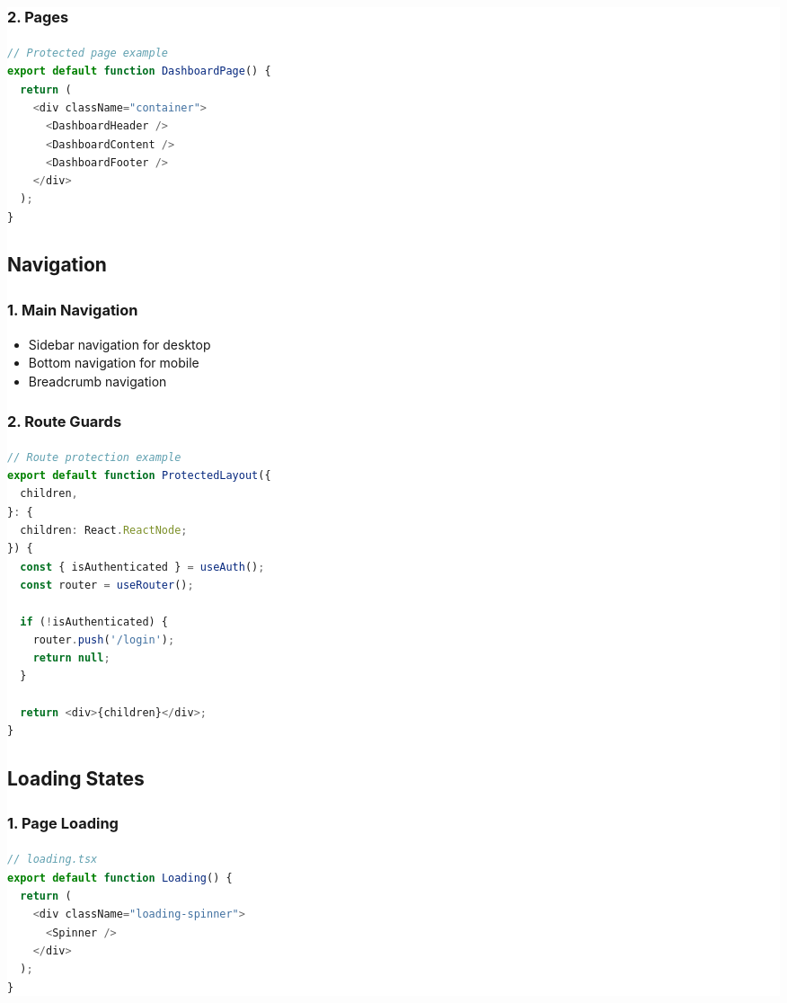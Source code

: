 ### 2. Pages

```typescript
// Protected page example
export default function DashboardPage() {
  return (
    <div className="container">
      <DashboardHeader />
      <DashboardContent />
      <DashboardFooter />
    </div>
  );
}
```

## Navigation

### 1. Main Navigation
- Sidebar navigation for desktop
- Bottom navigation for mobile
- Breadcrumb navigation

### 2. Route Guards
```typescript
// Route protection example
export default function ProtectedLayout({
  children,
}: {
  children: React.ReactNode;
}) {
  const { isAuthenticated } = useAuth();
  const router = useRouter();

  if (!isAuthenticated) {
    router.push('/login');
    return null;
  }

  return <div>{children}</div>;
}
```

## Loading States

### 1. Page Loading
```typescript
// loading.tsx
export default function Loading() {
  return (
    <div className="loading-spinner">
      <Spinner />
    </div>
  );
}
```
